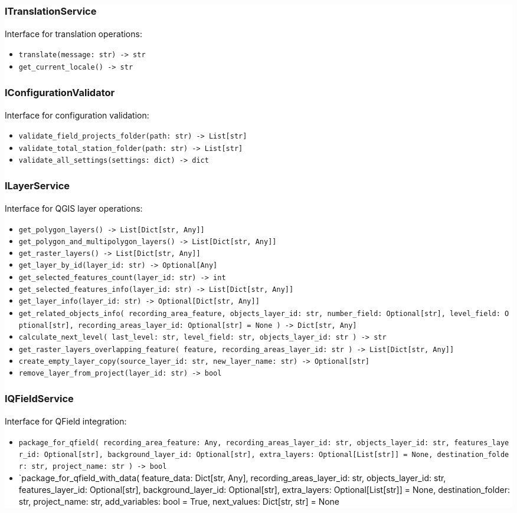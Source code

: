 ### ITranslationService
Interface for translation operations:
- `translate(message: str) -> str`
- `get_current_locale() -> str`

### IConfigurationValidator
Interface for configuration validation:
- `validate_field_projects_folder(path: str) -> List[str]`
- `validate_total_station_folder(path: str) -> List[str]`
- `validate_all_settings(settings: dict) -> dict`

### ILayerService
Interface for QGIS layer operations:
- `get_polygon_layers() -> List[Dict[str, Any]]`
- `get_polygon_and_multipolygon_layers() -> List[Dict[str, Any]]`
- `get_raster_layers() -> List[Dict[str, Any]]`
- `get_layer_by_id(layer_id: str) -> Optional[Any]`
- `get_selected_features_count(layer_id: str) -> int`
- `get_selected_features_info(layer_id: str) -> List[Dict[str, Any]]`
- `get_layer_info(layer_id: str) -> Optional[Dict[str, Any]]`
- `get_related_objects_info(
    recording_area_feature,
    objects_layer_id: str,
    number_field: Optional[str],
    level_field: Optional[str],
    recording_areas_layer_id: Optional[str] = None
) -> Dict[str, Any]`
- `calculate_next_level(
    last_level: str,
    level_field: str,
    objects_layer_id: str
) -> str`
- `get_raster_layers_overlapping_feature(
    feature,
    recording_areas_layer_id: str
) -> List[Dict[str, Any]]`
- `create_empty_layer_copy(source_layer_id: str, new_layer_name: str) -> Optional[str]`
- `remove_layer_from_project(layer_id: str) -> bool`

### IQFieldService
Interface for QField integration:
- `package_for_qfield(
    recording_area_feature: Any,
    recording_areas_layer_id: str,
    objects_layer_id: str,
    features_layer_id: Optional[str],
    background_layer_id: Optional[str],
    extra_layers: Optional[List[str]] = None,
    destination_folder: str,
    project_name: str
) -> bool`
- `package_for_qfield_with_data(
    feature_data: Dict[str, Any],
    recording_areas_layer_id: str,
    objects_layer_id: str,
    features_layer_id: Optional[str],
    background_layer_id: Optional[str],
    extra_layers: Optional[List[str]] = None,
    destination_folder: str,
    project_name: str,
    add_variables: bool = True,
    next_values: Dict[str, str] = None